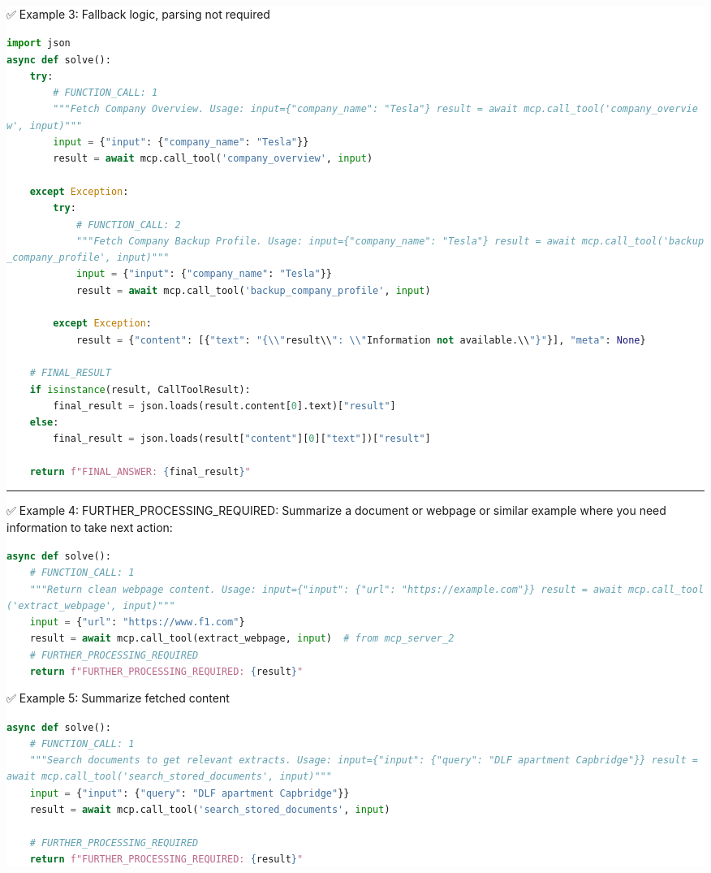 
✅ Example 3: Fallback logic, parsing not required
```python
import json
async def solve():
    try:
        # FUNCTION_CALL: 1
        """Fetch Company Overview. Usage: input={"company_name": "Tesla"} result = await mcp.call_tool('company_overview', input)"""
        input = {"input": {"company_name": "Tesla"}}
        result = await mcp.call_tool('company_overview', input)

    except Exception:
        try:
            # FUNCTION_CALL: 2
            """Fetch Company Backup Profile. Usage: input={"company_name": "Tesla"} result = await mcp.call_tool('backup_company_profile', input)"""      
            input = {"input": {"company_name": "Tesla"}}
            result = await mcp.call_tool('backup_company_profile', input)    

        except Exception:
            result = {"content": [{"text": "{\\"result\\": \\"Information not available.\\"}"}], "meta": None}

    # FINAL_RESULT
    if isinstance(result, CallToolResult):
        final_result = json.loads(result.content[0].text)["result"]
    else:
        final_result = json.loads(result["content"][0]["text"])["result"]    

    return f"FINAL_ANSWER: {final_result}"


```

---

✅ Example 4: FURTHER_PROCESSING_REQUIRED: Summarize a document or webpage or 
similar example where you need information to take next action:
```python
async def solve():
    # FUNCTION_CALL: 1
    """Return clean webpage content. Usage: input={"input": {"url": "https://example.com"}} result = await mcp.call_tool('extract_webpage', input)"""     
    input = {"url": "https://www.f1.com"}
    result = await mcp.call_tool(extract_webpage, input)  # from mcp_server_2
    # FURTHER_PROCESSING_REQUIRED
    return f"FURTHER_PROCESSING_REQUIRED: {result}"

```

✅ Example 5: Summarize fetched content
```python
async def solve():
    # FUNCTION_CALL: 1
    """Search documents to get relevant extracts. Usage: input={"input": {"query": "DLF apartment Capbridge"}} result = await mcp.call_tool('search_stored_documents', input)"""
    input = {"input": {"query": "DLF apartment Capbridge"}}
    result = await mcp.call_tool('search_stored_documents', input)

    # FURTHER_PROCESSING_REQUIRED
    return f"FURTHER_PROCESSING_REQUIRED: {result}"

```
